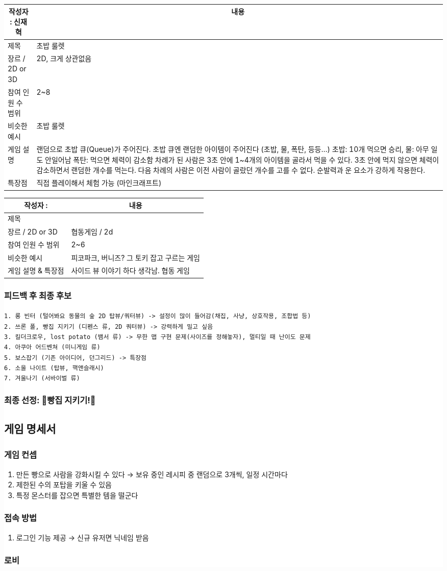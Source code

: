 | 작성자 : 신재혁 | 내용 |
| --- | --- |
| 제목 | 초밥 룰렛 |
| 장르 / 2D or 3D | 2D, 크게 상관없음 |
| 참여 인원 수 범위 | 2~8 |
| 비슷한 예시 | 초밥 룰렛 |
| 게임 설명 | 랜덤으로 초밥 큐(Queue)가 주어진다. 초밥 큐엔 랜덤한 아이템이 주어진다 (초밥, 물, 폭탄, 등등…) 초밥: 10개 먹으면 승리, 물: 아무 일도 안일어남 폭탄: 먹으면 체력이 감소함 차례가 된 사람은 3초 안에 1~4개의 아이템을 골라서 먹을 수 있다. 3초 안에 먹지 않으면 체력이 감소하면서 랜덤한 개수를 먹는다. 다음 차례의 사람은 이전 사람이 골랐던 개수를 고를 수 없다. 순발력과 운 요소가 강하게 작용한다. |
| 특장점 | 직접 플레이해서 체험 가능 (마인크래프트) |

| 작성자 :  | 내용 |
| --- | --- |
| 제목 |  |
| 장르 / 2D or 3D | 협동게임 / 2d |
| 참여 인원 수 범위 | 2~6 |
| 비슷한 예시 | 피코파크, 버니즈? 그 토키 잡고 구르는 게임 |
| 게임 설명 & 특장점 | 사이드 뷰 이야기 하다 생각남. 협동 게임 |


### 피드백 후 최종 후보

```
1. 롱 빈터 (털어봐요 동물의 숲 2D 탑뷰/쿼터뷰) -> 설정이 많이 들어감(채집, 사냥, 상호작용, 조합법 등)
2. 쓰론 폴, 빵집 지키기 (디펜스 류, 2D 쿼터뷰) -> 강력하게 밀고 싶음
3. 킬더크로우, lost potato (뱀서 류) -> 무한 맵 구현 문제(사이즈를 정해놓자), 멀티일 때 난이도 문제
4. 아쿠아 어드벤쳐 (미니게임 류)
5. 보스잡기 (기존 아이디어, 던그리드) -> 특장점 
6. 소울 나이트 (탑뷰, 핵앤슬래시)
7. 겨울나기 (서바이벌 류) 
```
### 최종 선정: 🥐빵집 지키기!🥐


## 게임 명세서
### 게임 컨셉

1. 만든 빵으로 사람을 강화시킬 수 있다 → 보유 중인 레시피 중 랜덤으로 3개씩, 일정 시간마다
2. 제한된 수의 포탑을 키울 수 있음 
3. 특정 몬스터를 잡으면 특별한 템을 떨군다 


### 접속 방법

1. 로그인 기능 제공 → 신규 유저면 닉네임 받음

### **로비**
